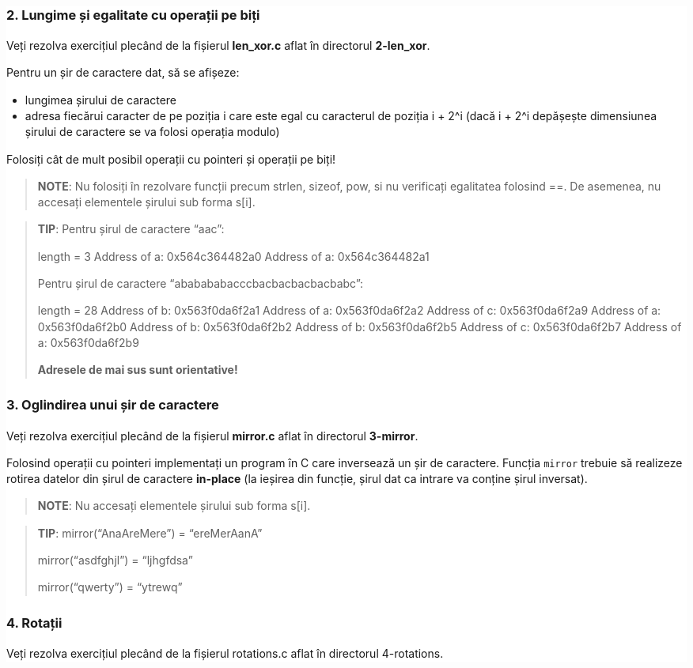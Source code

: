 ### 2. Lungime și egalitate cu operații pe biți

Veți rezolva exercițiul plecând de la fișierul **len_xor.c** aflat în directorul **2-len_xor**.

Pentru un șir de caractere dat, să se afișeze:

- lungimea șirului de caractere
- adresa fiecărui caracter de pe poziția i care este egal cu caracterul de poziția i + 2^i (dacă i + 2^i depășește dimensiunea șirului de caractere se va folosi operația modulo)

Folosiți cât de mult posibil operații cu pointeri și operații pe biți!

>**NOTE**: Nu folosiți în rezolvare funcții precum strlen, sizeof, pow, si nu verificați egalitatea folosind ==. De asemenea, nu accesați elementele șirului sub forma s[i].

>**TIP**: Pentru șirul de caractere “aac”:
>
>    length = 3
>    Address of a: 0x564c364482a0
>    Address of a: 0x564c364482a1
>
>Pentru șirul de caractere “ababababacccbacbacbacbacbabc”:
>
>    length = 28
>    Address of b: 0x563f0da6f2a1
>    Address of a: 0x563f0da6f2a2
>    Address of c: 0x563f0da6f2a9
>   Address of a: 0x563f0da6f2b0
>    Address of b: 0x563f0da6f2b2
>    Address of b: 0x563f0da6f2b5
>    Address of c: 0x563f0da6f2b7
>    Address of a: 0x563f0da6f2b9
>
>**Adresele de mai sus sunt orientative!**

### 3. Oglindirea unui șir de caractere

Veți rezolva exercițiul plecând de la fișierul **mirror.c** aflat în directorul **3-mirror**.

Folosind operații cu pointeri implementați un program în C care inversează un șir de caractere. Funcția `mirror` trebuie să realizeze rotirea datelor din șirul de caractere **in-place** (la ieșirea din funcție, șirul dat ca intrare va conține șirul inversat).

>**NOTE**: Nu accesați elementele șirului sub forma s[i]. 

>**TIP**: 
>    mirror(“AnaAreMere”) = “ereMerAanA”
>
>    mirror(“asdfghjl”) = “ljhgfdsa”
>
>    mirror(“qwerty”) = “ytrewq”

### 4. Rotații

Veți rezolva exercițiul plecând de la fișierul rotations.c aflat în directorul 4-rotations.
